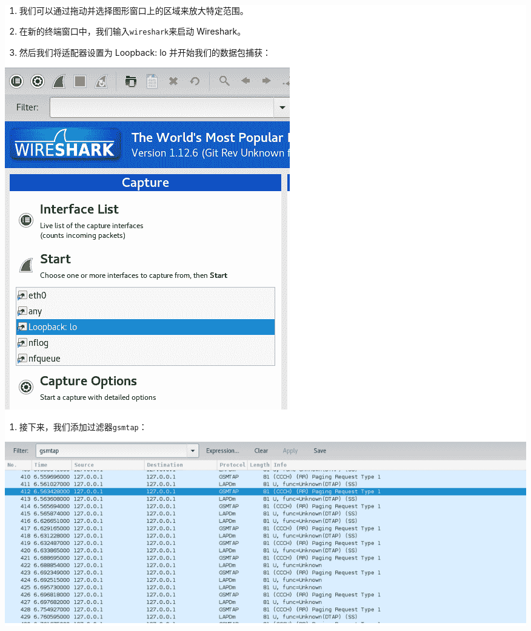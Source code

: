 1.  我们可以通过拖动并选择图形窗口上的区域来放大特定范围。

1.  在新的终端窗口中，我们输入`wireshark`来启动 Wireshark。

1.  然后我们将适配器设置为 Loopback: lo 并开始我们的数据包捕获：

![](img/2786ac25-6405-42c1-b8b2-2b81ac78e000.png)

1.  接下来，我们添加过滤器`gsmtap`：

![](img/39058086-d3d3-4042-a99a-c3f474a7c43b.png)
